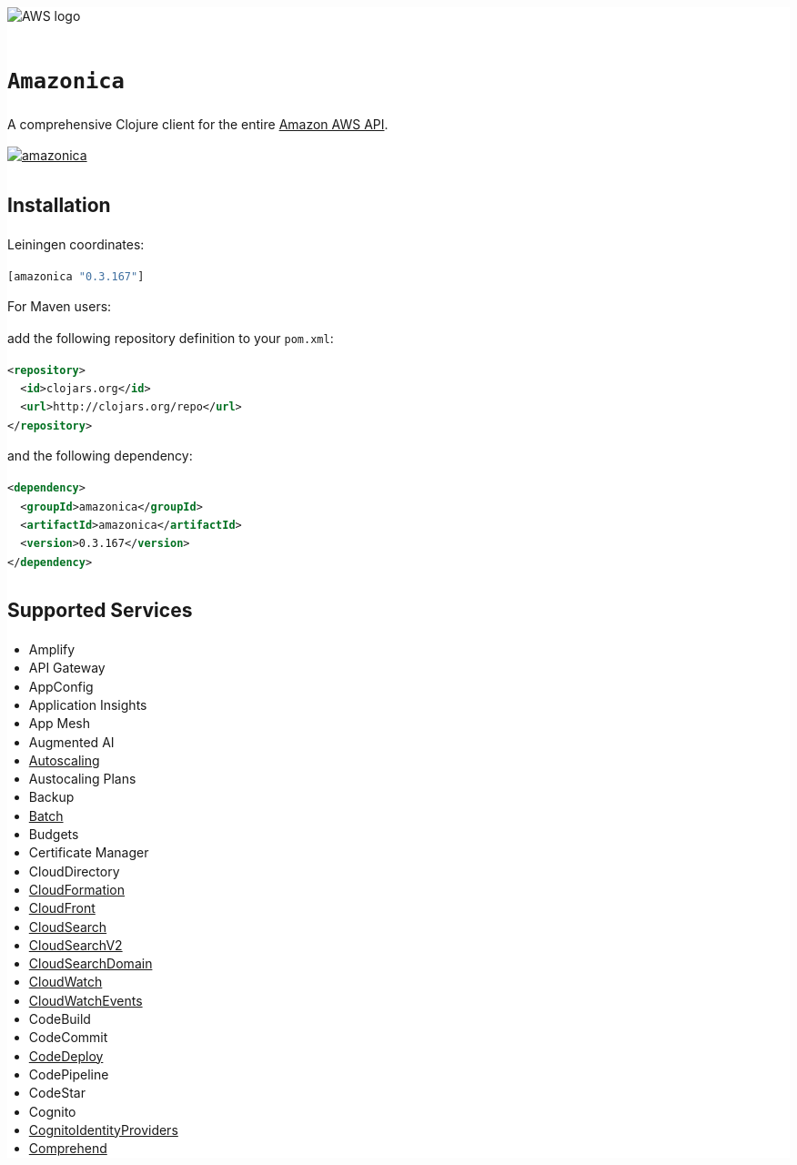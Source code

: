 ![AWS logo](claws.png)
# `Amazonica`

A comprehensive Clojure client for the entire [Amazon AWS API][1].

[![amazonica](https://circleci.com/gh/mcohen01/amazonica.svg?style=shield)](https://app.circleci.com/pipelines/github/mcohen01/amazonica)


## Installation

Leiningen coordinates:
```clj
[amazonica "0.3.167"]
```

For Maven users:

add the following repository definition to your `pom.xml`:

``` xml
<repository>
  <id>clojars.org</id>
  <url>http://clojars.org/repo</url>
</repository>
```
and the following dependency:

``` xml
<dependency>
  <groupId>amazonica</groupId>
  <artifactId>amazonica</artifactId>
  <version>0.3.167</version>
</dependency>
```

## Supported Services
* Amplify
* API Gateway
* AppConfig
* Application Insights
* App Mesh
* Augmented AI
* [Autoscaling](#autoscaling)
* Austocaling Plans
* Backup
* [Batch](#batch)
* Budgets
* Certificate Manager
* CloudDirectory
* [CloudFormation](#cloudformation)
* [CloudFront](#cloudfront)
* [CloudSearch](#cloudsearch)
* [CloudSearchV2](#cloudsearchv2)
* [CloudSearchDomain](#cloudsearchdomain)
* [CloudWatch](#cloudwatch)
* [CloudWatchEvents](#cloudwatchevents)
* CodeBuild
* CodeCommit
* [CodeDeploy](#codedeploy)
* CodePipeline
* CodeStar
* Cognito
* [CognitoIdentityProviders](#cognitoidentityproviders)
* [Comprehend](#comprehend)

[1]: https://docs.aws.amazon.com/index.html
[2]: https://docs.aws.amazon.com/AWSJavaSDK/latest/javadoc/index.html
[3]: https://docs.aws.amazon.com/AWSJavaSDK/latest/javadoc/com/amazonaws/services/ec2/AmazonEC2Client.html#createSnapshot-com.amazonaws.services.ec2.model.CreateSnapshotRequest-
[4]: https://docs.aws.amazon.com/AWSJavaSDK/latest/javadoc/com/amazonaws/services/ec2/model/CreateSnapshotRequest.html
[5]: https://docs.aws.amazon.com/AWSJavaSDK/latest/javadoc/com/amazonaws/services/ec2/AmazonEC2Client.html#describeAvailabilityZones-com.amazonaws.services.ec2.model.DescribeAvailabilityZonesRequest-
[6]: https://docs.aws.amazon.com/AWSJavaSDK/latest/javadoc/com/amazonaws/services/ec2/model/DescribeAvailabilityZonesRequest.html
[7]: https://docs.aws.amazon.com/AWSJavaSDK/latest/javadoc/com/amazonaws/services/ec2/AmazonEC2Client.html#describeImages--
[8]: https://docs.aws.amazon.com/AWSJavaSDK/latest/javadoc/com/amazonaws/services/ec2/model/DescribeImagesRequest.html
[9]: http://blog.fogus.me/2012/08/23/minimum-viable-snippet/
[10]: https://docs.aws.amazon.com/AWSJavaSDK/latest/javadoc/com/amazonaws/services/ec2/model/Reservation.html
[11]: https://docs.aws.amazon.com/AWSJavaSDK/latest/javadoc/com/amazonaws/services/dynamodbv2/model/GetItemRequest.html
[12]: https://github.com/mcohen01/amazonica-benchmark
[13]: https://github.com/weavejester/rotary
[14]: https://docs.aws.amazon.com/AWSSdkDocsJava/latest/DeveloperGuide/java-dg-roles.html
[15]: https://docs.aws.amazon.com/AWSJavaSDK/latest/javadoc/com/amazonaws/auth/DefaultAWSCredentialsProviderChain.html
[16]: https://docs.aws.amazon.com/AWSJavaSDK/latest/javadoc/com/amazonaws/regions/Regions.html
[17]: https://docs.aws.amazon.com/AWSJavaSDK/latest/javadoc/com/amazonaws/client/builder/AwsClientBuilder.html#withRegion-com.amazonaws.regions.Regions-
[18]: https://docs.aws.amazon.com/AWSJavaSDK/latest/javadoc/com/amazonaws/client/builder/AwsClientBuilder.html#withEndpointConfiguration-com.amazonaws.client.builder.AwsClientBuilder.EndpointConfiguration-
[19]: https://docs.aws.amazon.com/AWSJavaSDK/latest/javadoc/com/amazonaws/services/kinesis/model/Record.html#getData--
[20]: https://docs.aws.amazon.com/AWSJavaSDK/latest/javadoc/com/amazonaws/auth/BasicAWSCredentials.html
[21]: https://docs.aws.amazon.com/AWSJavaSDK/latest/javadoc/com/amazonaws/auth/BasicSessionCredentials.html
[22]: https://docs.aws.amazon.com/AWSJavaSDK/latest/javadoc/com/amazonaws/auth/profile/ProfileCredentialsProvider.html
[23]: https://docs.aws.amazon.com/AWSJavaSDK/latest/javadoc/com/amazonaws/auth/AWSCredentialsProvider.html
[24]: https://docs.aws.amazon.com/AWSJavaSDK/latest/javadoc/com/amazonaws/auth/AWSCredentials.html
[25]: https://cljdoc.org/d/amazonica/amazonica/CURRENT/api/amazonica